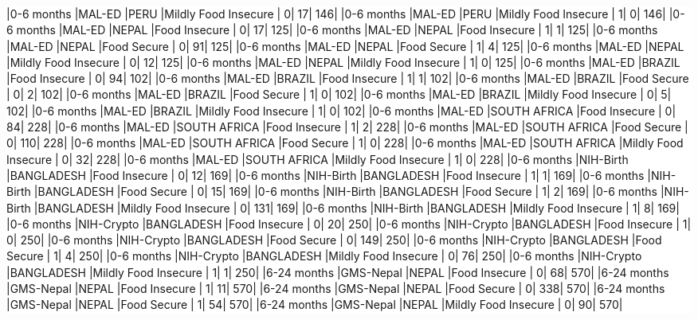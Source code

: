 |0-6 months  |MAL-ED     |PERU         |Mildly Food Insecure |         0|     17|   146|
|0-6 months  |MAL-ED     |PERU         |Mildly Food Insecure |         1|      0|   146|
|0-6 months  |MAL-ED     |NEPAL        |Food Insecure        |         0|     17|   125|
|0-6 months  |MAL-ED     |NEPAL        |Food Insecure        |         1|      1|   125|
|0-6 months  |MAL-ED     |NEPAL        |Food Secure          |         0|     91|   125|
|0-6 months  |MAL-ED     |NEPAL        |Food Secure          |         1|      4|   125|
|0-6 months  |MAL-ED     |NEPAL        |Mildly Food Insecure |         0|     12|   125|
|0-6 months  |MAL-ED     |NEPAL        |Mildly Food Insecure |         1|      0|   125|
|0-6 months  |MAL-ED     |BRAZIL       |Food Insecure        |         0|     94|   102|
|0-6 months  |MAL-ED     |BRAZIL       |Food Insecure        |         1|      1|   102|
|0-6 months  |MAL-ED     |BRAZIL       |Food Secure          |         0|      2|   102|
|0-6 months  |MAL-ED     |BRAZIL       |Food Secure          |         1|      0|   102|
|0-6 months  |MAL-ED     |BRAZIL       |Mildly Food Insecure |         0|      5|   102|
|0-6 months  |MAL-ED     |BRAZIL       |Mildly Food Insecure |         1|      0|   102|
|0-6 months  |MAL-ED     |SOUTH AFRICA |Food Insecure        |         0|     84|   228|
|0-6 months  |MAL-ED     |SOUTH AFRICA |Food Insecure        |         1|      2|   228|
|0-6 months  |MAL-ED     |SOUTH AFRICA |Food Secure          |         0|    110|   228|
|0-6 months  |MAL-ED     |SOUTH AFRICA |Food Secure          |         1|      0|   228|
|0-6 months  |MAL-ED     |SOUTH AFRICA |Mildly Food Insecure |         0|     32|   228|
|0-6 months  |MAL-ED     |SOUTH AFRICA |Mildly Food Insecure |         1|      0|   228|
|0-6 months  |NIH-Birth  |BANGLADESH   |Food Insecure        |         0|     12|   169|
|0-6 months  |NIH-Birth  |BANGLADESH   |Food Insecure        |         1|      1|   169|
|0-6 months  |NIH-Birth  |BANGLADESH   |Food Secure          |         0|     15|   169|
|0-6 months  |NIH-Birth  |BANGLADESH   |Food Secure          |         1|      2|   169|
|0-6 months  |NIH-Birth  |BANGLADESH   |Mildly Food Insecure |         0|    131|   169|
|0-6 months  |NIH-Birth  |BANGLADESH   |Mildly Food Insecure |         1|      8|   169|
|0-6 months  |NIH-Crypto |BANGLADESH   |Food Insecure        |         0|     20|   250|
|0-6 months  |NIH-Crypto |BANGLADESH   |Food Insecure        |         1|      0|   250|
|0-6 months  |NIH-Crypto |BANGLADESH   |Food Secure          |         0|    149|   250|
|0-6 months  |NIH-Crypto |BANGLADESH   |Food Secure          |         1|      4|   250|
|0-6 months  |NIH-Crypto |BANGLADESH   |Mildly Food Insecure |         0|     76|   250|
|0-6 months  |NIH-Crypto |BANGLADESH   |Mildly Food Insecure |         1|      1|   250|
|6-24 months |GMS-Nepal  |NEPAL        |Food Insecure        |         0|     68|   570|
|6-24 months |GMS-Nepal  |NEPAL        |Food Insecure        |         1|     11|   570|
|6-24 months |GMS-Nepal  |NEPAL        |Food Secure          |         0|    338|   570|
|6-24 months |GMS-Nepal  |NEPAL        |Food Secure          |         1|     54|   570|
|6-24 months |GMS-Nepal  |NEPAL        |Mildly Food Insecure |         0|     90|   570|
